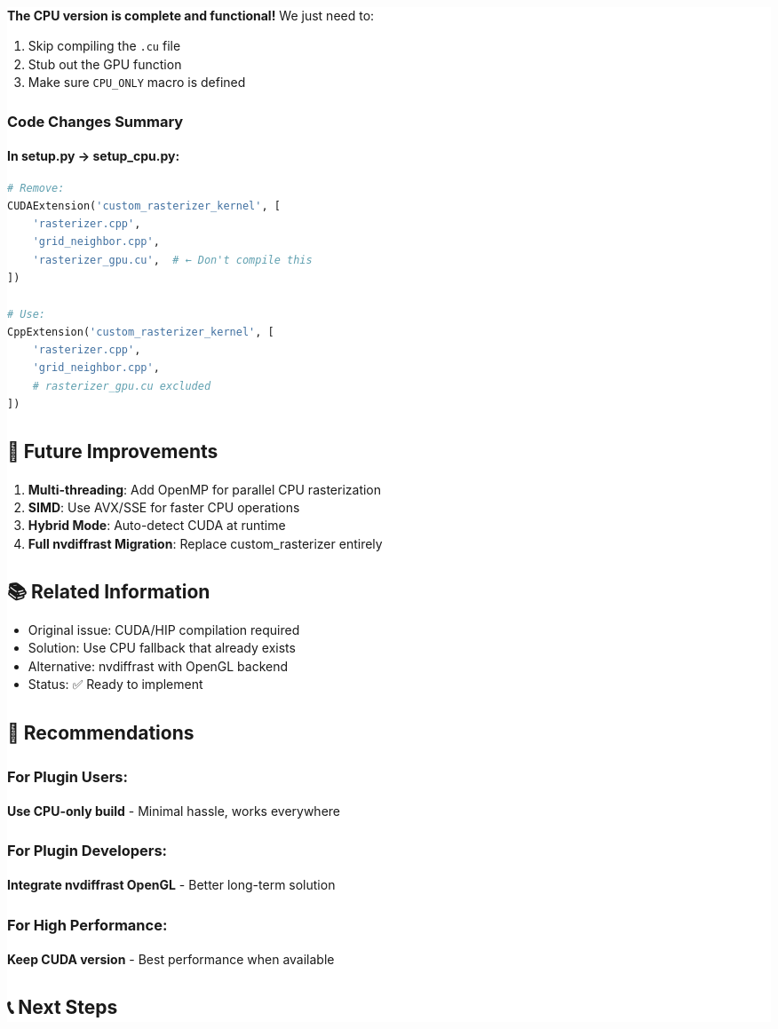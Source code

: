 **The CPU version is complete and functional!** We just need to:
1. Skip compiling the `.cu` file
2. Stub out the GPU function
3. Make sure `CPU_ONLY` macro is defined

### Code Changes Summary

**In setup.py → setup_cpu.py:**
```python
# Remove:
CUDAExtension('custom_rasterizer_kernel', [
    'rasterizer.cpp',
    'grid_neighbor.cpp', 
    'rasterizer_gpu.cu',  # ← Don't compile this
])

# Use:
CppExtension('custom_rasterizer_kernel', [
    'rasterizer.cpp',
    'grid_neighbor.cpp',
    # rasterizer_gpu.cu excluded
])
```

## 🔮 Future Improvements

1. **Multi-threading**: Add OpenMP for parallel CPU rasterization
2. **SIMD**: Use AVX/SSE for faster CPU operations
3. **Hybrid Mode**: Auto-detect CUDA at runtime
4. **Full nvdiffrast Migration**: Replace custom_rasterizer entirely

## 📚 Related Information

- Original issue: CUDA/HIP compilation required
- Solution: Use CPU fallback that already exists
- Alternative: nvdiffrast with OpenGL backend
- Status: ✅ Ready to implement

## 🤝 Recommendations

### For Plugin Users:
**Use CPU-only build** - Minimal hassle, works everywhere

### For Plugin Developers:
**Integrate nvdiffrast OpenGL** - Better long-term solution

### For High Performance:
**Keep CUDA version** - Best performance when available

## 📞 Next Steps
